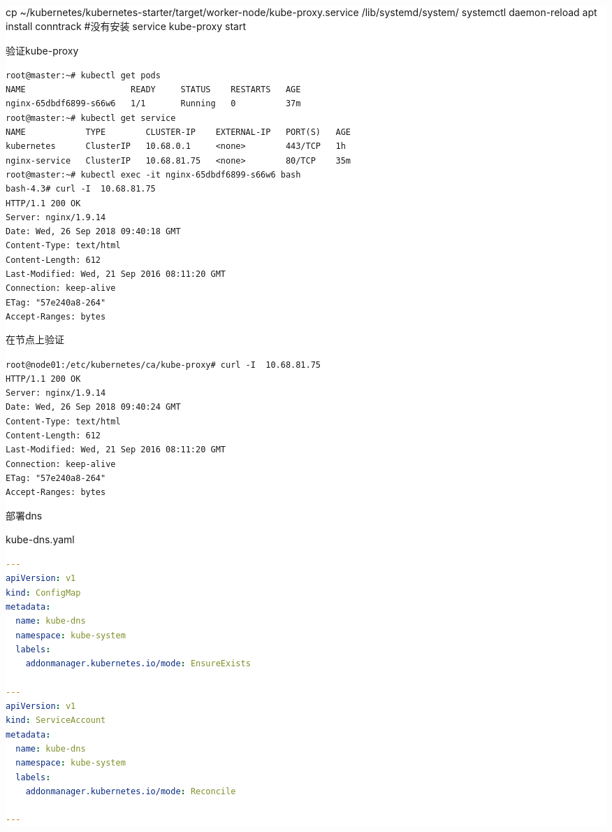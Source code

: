 cp ~/kubernetes/kubernetes-starter/target/worker-node/kube-proxy.service /lib/systemd/system/
systemctl daemon-reload
apt install conntrack #没有安装
service kube-proxy start

验证kube-proxy

```shell
root@master:~# kubectl get pods
NAME                     READY     STATUS    RESTARTS   AGE
nginx-65dbdf6899-s66w6   1/1       Running   0          37m
root@master:~# kubectl get service
NAME            TYPE        CLUSTER-IP    EXTERNAL-IP   PORT(S)   AGE
kubernetes      ClusterIP   10.68.0.1     <none>        443/TCP   1h
nginx-service   ClusterIP   10.68.81.75   <none>        80/TCP    35m
root@master:~# kubectl exec -it nginx-65dbdf6899-s66w6 bash
bash-4.3# curl -I  10.68.81.75
HTTP/1.1 200 OK
Server: nginx/1.9.14
Date: Wed, 26 Sep 2018 09:40:18 GMT
Content-Type: text/html
Content-Length: 612
Last-Modified: Wed, 21 Sep 2016 08:11:20 GMT
Connection: keep-alive
ETag: "57e240a8-264"
Accept-Ranges: bytes
```

在节点上验证

```shell
root@node01:/etc/kubernetes/ca/kube-proxy# curl -I  10.68.81.75
HTTP/1.1 200 OK
Server: nginx/1.9.14
Date: Wed, 26 Sep 2018 09:40:24 GMT
Content-Type: text/html
Content-Length: 612
Last-Modified: Wed, 21 Sep 2016 08:11:20 GMT
Connection: keep-alive
ETag: "57e240a8-264"
Accept-Ranges: bytes

```

部署dns

kube-dns.yaml

```yaml
---
apiVersion: v1
kind: ConfigMap
metadata:
  name: kube-dns
  namespace: kube-system
  labels:
    addonmanager.kubernetes.io/mode: EnsureExists

---
apiVersion: v1
kind: ServiceAccount
metadata:
  name: kube-dns
  namespace: kube-system
  labels:
    addonmanager.kubernetes.io/mode: Reconcile

---
```